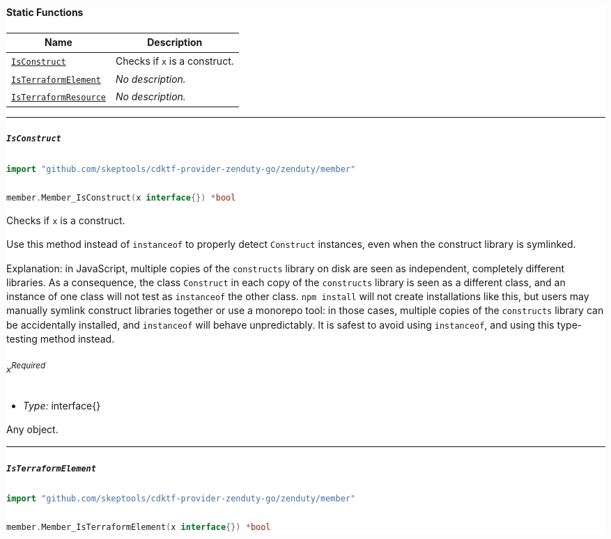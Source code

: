 #### Static Functions <a name="Static Functions" id="Static Functions"></a>

| **Name** | **Description** |
| --- | --- |
| <code><a href="#@skeptools/provider-zenduty.member.Member.isConstruct">IsConstruct</a></code> | Checks if `x` is a construct. |
| <code><a href="#@skeptools/provider-zenduty.member.Member.isTerraformElement">IsTerraformElement</a></code> | *No description.* |
| <code><a href="#@skeptools/provider-zenduty.member.Member.isTerraformResource">IsTerraformResource</a></code> | *No description.* |

---

##### `IsConstruct` <a name="IsConstruct" id="@skeptools/provider-zenduty.member.Member.isConstruct"></a>

```go
import "github.com/skeptools/cdktf-provider-zenduty-go/zenduty/member"

member.Member_IsConstruct(x interface{}) *bool
```

Checks if `x` is a construct.

Use this method instead of `instanceof` to properly detect `Construct`
instances, even when the construct library is symlinked.

Explanation: in JavaScript, multiple copies of the `constructs` library on
disk are seen as independent, completely different libraries. As a
consequence, the class `Construct` in each copy of the `constructs` library
is seen as a different class, and an instance of one class will not test as
`instanceof` the other class. `npm install` will not create installations
like this, but users may manually symlink construct libraries together or
use a monorepo tool: in those cases, multiple copies of the `constructs`
library can be accidentally installed, and `instanceof` will behave
unpredictably. It is safest to avoid using `instanceof`, and using
this type-testing method instead.

###### `x`<sup>Required</sup> <a name="x" id="@skeptools/provider-zenduty.member.Member.isConstruct.parameter.x"></a>

- *Type:* interface{}

Any object.

---

##### `IsTerraformElement` <a name="IsTerraformElement" id="@skeptools/provider-zenduty.member.Member.isTerraformElement"></a>

```go
import "github.com/skeptools/cdktf-provider-zenduty-go/zenduty/member"

member.Member_IsTerraformElement(x interface{}) *bool
```
